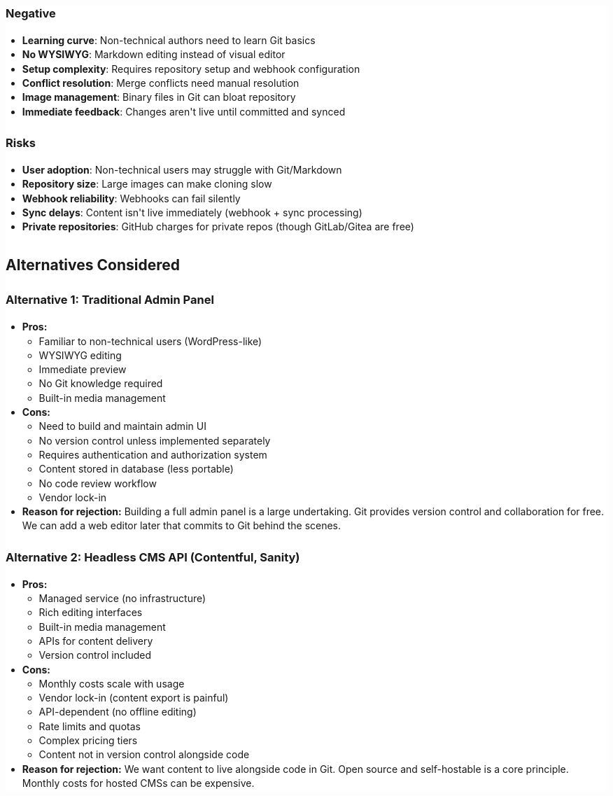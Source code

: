### Negative

- **Learning curve**: Non-technical authors need to learn Git basics
- **No WYSIWYG**: Markdown editing instead of visual editor
- **Setup complexity**: Requires repository setup and webhook configuration
- **Conflict resolution**: Merge conflicts need manual resolution
- **Image management**: Binary files in Git can bloat repository
- **Immediate feedback**: Changes aren't live until committed and synced

### Risks

- **User adoption**: Non-technical users may struggle with Git/Markdown
- **Repository size**: Large images can make cloning slow
- **Webhook reliability**: Webhooks can fail silently
- **Sync delays**: Content isn't live immediately (webhook + sync processing)
- **Private repositories**: GitHub charges for private repos (though GitLab/Gitea are free)

## Alternatives Considered

### Alternative 1: Traditional Admin Panel

- **Pros:**
  - Familiar to non-technical users (WordPress-like)
  - WYSIWYG editing
  - Immediate preview
  - No Git knowledge required
  - Built-in media management
- **Cons:**
  - Need to build and maintain admin UI
  - No version control unless implemented separately
  - Requires authentication and authorization system
  - Content stored in database (less portable)
  - No code review workflow
  - Vendor lock-in
- **Reason for rejection:** Building a full admin panel is a large undertaking. Git provides version control and collaboration for free. We can add a web editor later that commits to Git behind the scenes.

### Alternative 2: Headless CMS API (Contentful, Sanity)

- **Pros:**
  - Managed service (no infrastructure)
  - Rich editing interfaces
  - Built-in media management
  - APIs for content delivery
  - Version control included
- **Cons:**
  - Monthly costs scale with usage
  - Vendor lock-in (content export is painful)
  - API-dependent (no offline editing)
  - Rate limits and quotas
  - Complex pricing tiers
  - Content not in version control alongside code
- **Reason for rejection:** We want content to live alongside code in Git. Open source and self-hostable is a core principle. Monthly costs for hosted CMSs can be expensive.
